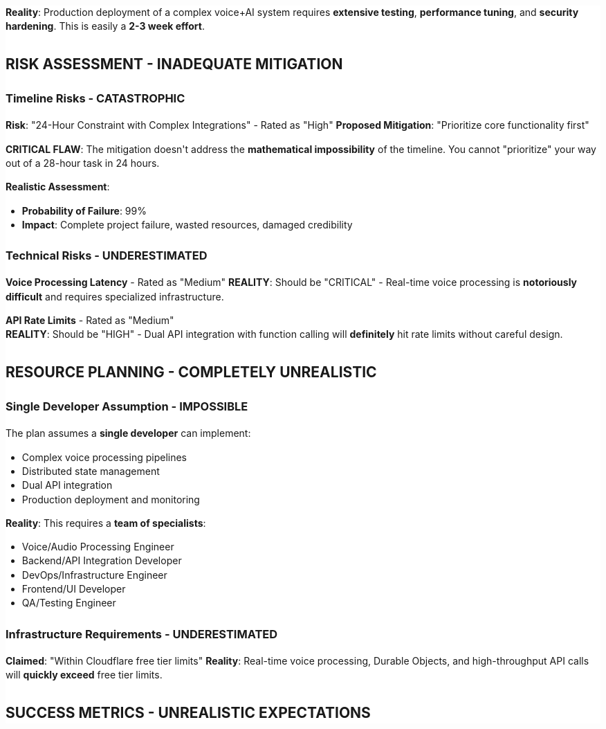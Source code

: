 **Reality**: Production deployment of a complex voice+AI system requires **extensive testing**, **performance tuning**, and **security hardening**. This is easily a **2-3 week effort**.

## RISK ASSESSMENT - INADEQUATE MITIGATION

### Timeline Risks - CATASTROPHIC

**Risk**: "24-Hour Constraint with Complex Integrations" - Rated as "High"
**Proposed Mitigation**: "Prioritize core functionality first"

**CRITICAL FLAW**: The mitigation doesn't address the **mathematical impossibility** of the timeline. You cannot "prioritize" your way out of a 28-hour task in 24 hours.

**Realistic Assessment**: 
- **Probability of Failure**: 99%
- **Impact**: Complete project failure, wasted resources, damaged credibility

### Technical Risks - UNDERESTIMATED

**Voice Processing Latency** - Rated as "Medium"
**REALITY**: Should be "CRITICAL" - Real-time voice processing is **notoriously difficult** and requires specialized infrastructure.

**API Rate Limits** - Rated as "Medium"  
**REALITY**: Should be "HIGH" - Dual API integration with function calling will **definitely** hit rate limits without careful design.

## RESOURCE PLANNING - COMPLETELY UNREALISTIC

### Single Developer Assumption - **IMPOSSIBLE**

The plan assumes a **single developer** can implement:
- Complex voice processing pipelines
- Distributed state management
- Dual API integration
- Production deployment and monitoring

**Reality**: This requires a **team of specialists**:
- Voice/Audio Processing Engineer
- Backend/API Integration Developer  
- DevOps/Infrastructure Engineer
- Frontend/UI Developer
- QA/Testing Engineer

### Infrastructure Requirements - **UNDERESTIMATED**

**Claimed**: "Within Cloudflare free tier limits"
**Reality**: Real-time voice processing, Durable Objects, and high-throughput API calls will **quickly exceed** free tier limits.

## SUCCESS METRICS - UNREALISTIC EXPECTATIONS
